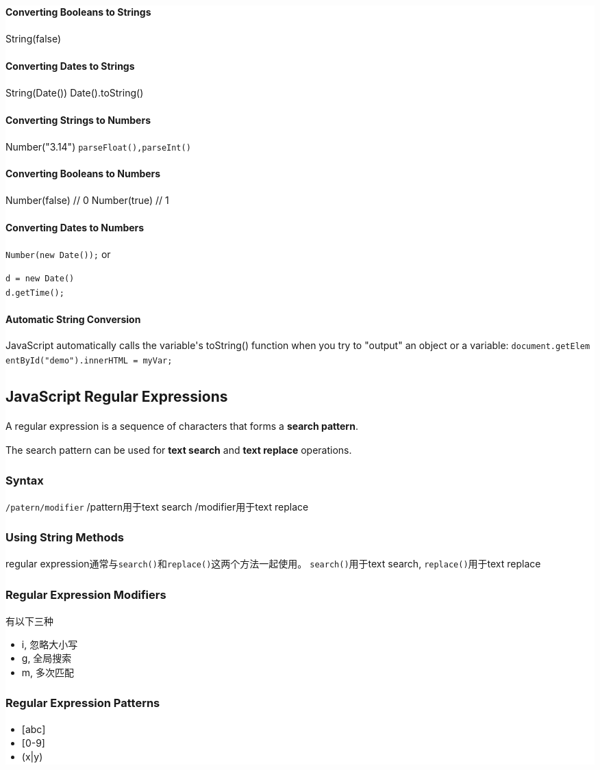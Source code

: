#### Converting Booleans to Strings
String(false)
#### Converting Dates to Strings
String(Date())
Date().toString()

#### Converting Strings to Numbers
Number("3.14")
`parseFloat(),parseInt()`

#### Converting Booleans to Numbers
Number(false) // 0
Number(true)  // 1

#### Converting Dates to Numbers
`Number(new Date());`
or 
```
d = new Date()
d.getTime();
```
#### Automatic String Conversion
JavaScript automatically calls the variable's toString() function when you try to "output" an object or a variable:
`document.getElementById("demo").innerHTML = myVar;`

## JavaScript Regular Expressions
A regular expression is a sequence of characters that forms a **search pattern**.

The search pattern can be used for **text search** and **text replace** operations.

### Syntax
`/patern/modifier`
/pattern用于text search
/modifier用于text replace

### Using String Methods
 regular expression通常与`search()`和`replace()`这两个方法一起使用。
 `search()`用于text search, `replace()`用于text replace

### Regular Expression Modifiers
有以下三种
- i, 忽略大小写
- g, 全局搜索
- m, 多次匹配

### Regular Expression Patterns
- [abc]
- [0-9]
- (x|y)
